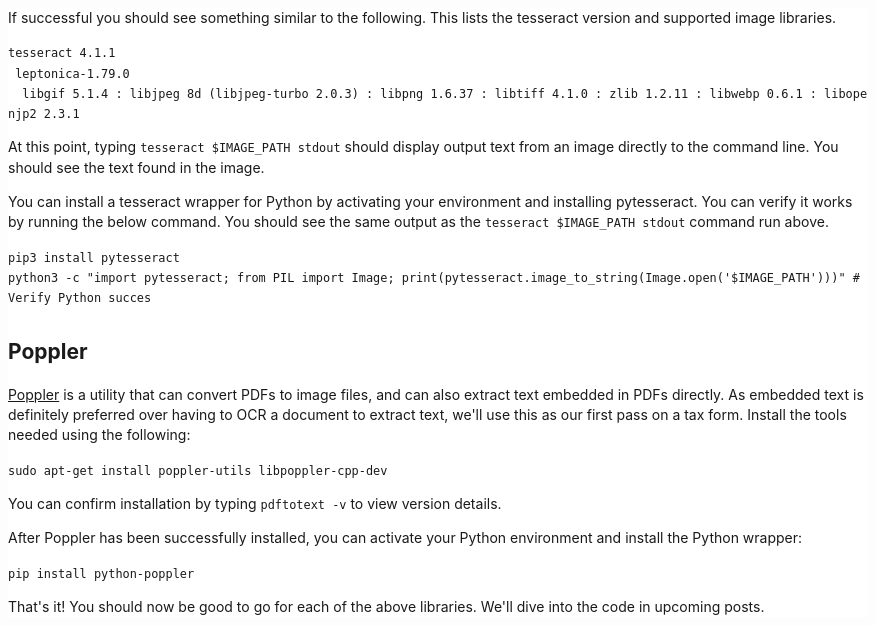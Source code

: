 If successful you should see something similar to the following.  This lists the tesseract version and supported image libraries.
```
tesseract 4.1.1
 leptonica-1.79.0
  libgif 5.1.4 : libjpeg 8d (libjpeg-turbo 2.0.3) : libpng 1.6.37 : libtiff 4.1.0 : zlib 1.2.11 : libwebp 0.6.1 : libopenjp2 2.3.1
```

At this point, typing `tesseract $IMAGE_PATH stdout` should display output text from an image directly to the command line.  You should see the text found in the image.


You can install a tesseract wrapper for Python by activating your environment and installing pytesseract.  You can verify it works by running the below command.  You should see the same output as the `tesseract $IMAGE_PATH stdout` command run above.
```
pip3 install pytesseract
python3 -c "import pytesseract; from PIL import Image; print(pytesseract.image_to_string(Image.open('$IMAGE_PATH')))" # Verify Python succes
```

Poppler
-------
[Poppler](https://poppler.freedesktop.org/) is a utility that can convert PDFs to image files, and can also extract text embedded in PDFs directly.  As embedded text is definitely preferred over having to OCR a document to extract text, we'll use this as our first pass on a tax form.  Install the tools needed using the following:

```
sudo apt-get install poppler-utils libpoppler-cpp-dev
```

You can confirm installation by typing `pdftotext -v` to view version details.

After Poppler has been successfully installed, you can activate your Python environment and install the Python wrapper:
```
pip install python-poppler
```

That's it!  You should now be good to go for each of the above libraries.  We'll dive into the code in upcoming posts.